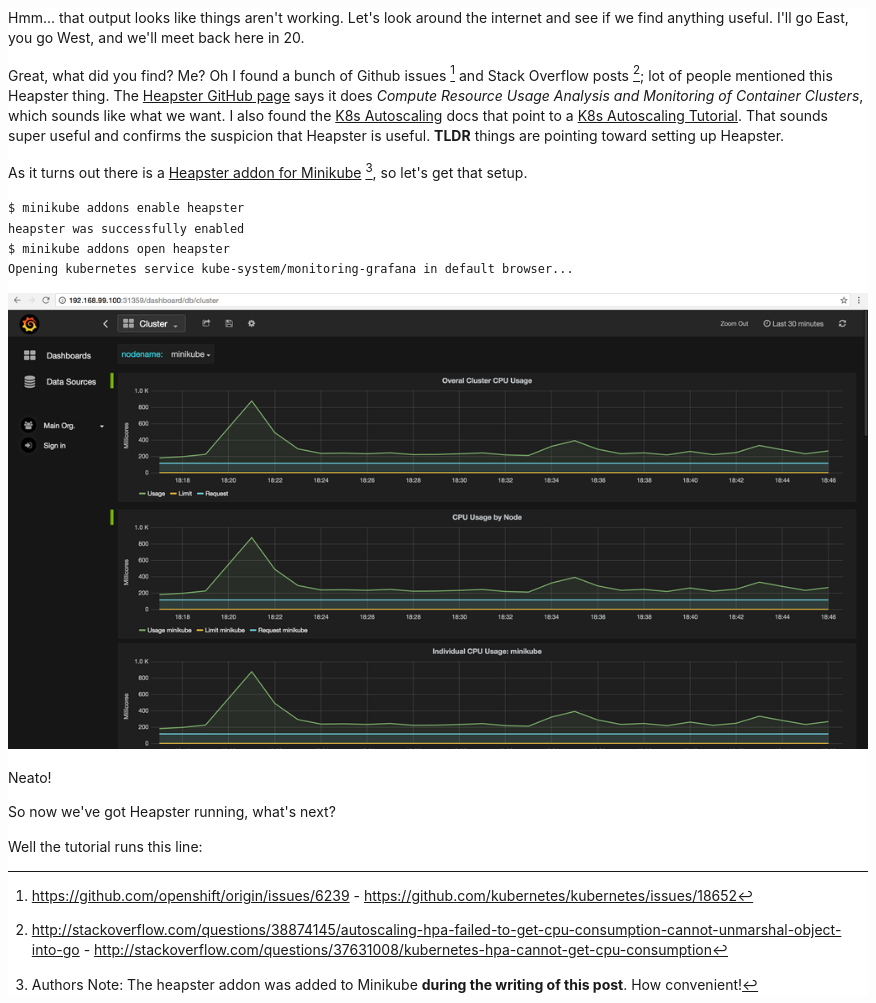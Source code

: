 Hmm... that output looks like things aren't working.
Let's look around the internet and see if we find anything useful.
I'll go East, you go West, and we'll meet back here in 20.

Great, what did you find? Me? Oh I found a bunch of Github issues [^hpa-gh] and Stack Overflow posts [^hpa-so]; lot of people mentioned this Heapster thing.
The [Heapster GitHub page](https://github.com/kubernetes/heapster) says it does *Compute Resource Usage Analysis and Monitoring of Container Clusters*, which sounds like what we want.
I also found the [K8s Autoscaling](http://kubernetes.io/docs/user-guide/horizontal-pod-autoscaling/) docs that point to a [K8s Autoscaling Tutorial](http://kubernetes.io/docs/user-guide/horizontal-pod-autoscaling/).
That sounds super useful and confirms the suspicion that Heapster is useful.
**TLDR** things are pointing toward setting up Heapster.

As it turns out there is a [Heapster addon for Minikube](https://github.com/kubernetes/minikube/blob/master/README.md#add-ons) [^heapster-release], so let's get that setup.

```
$ minikube addons enable heapster
heapster was successfully enabled
$ minikube addons open heapster
Opening kubernetes service kube-system/monitoring-grafana in default browser...
```

![Heapster working](/images/buildbot-on-k8s/hello-heapster.png)

Neato!

So now we've got Heapster running, what's next?

Well the tutorial runs this line:


[^GIFEE]: Google Infrastructure for Everyone Else
[^accompanying-repo]: <https://github.com/ElijahCaine/buildbot-on-kubernetes>
[^heapster-release]: Authors Note: The heapster addon was added to Minikube **during the writing of this post**. How convenient!
[^hpa-gh]: <https://github.com/openshift/origin/issues/6239> - <https://github.com/kubernetes/kubernetes/issues/18652>
[^hpa-so]: <http://stackoverflow.com/questions/38874145/autoscaling-hpa-failed-to-get-cpu-consumption-cannot-unmarshal-object-into-go> - <http://stackoverflow.com/questions/37631008/kubernetes-hpa-cannot-get-cpu-consumption>
[^irc]: I usually hang out in the `#osu-lug` channel. They're cool people, you should hang out with us!
[^storge]: But neither is storage in general so who can blame 'em?
